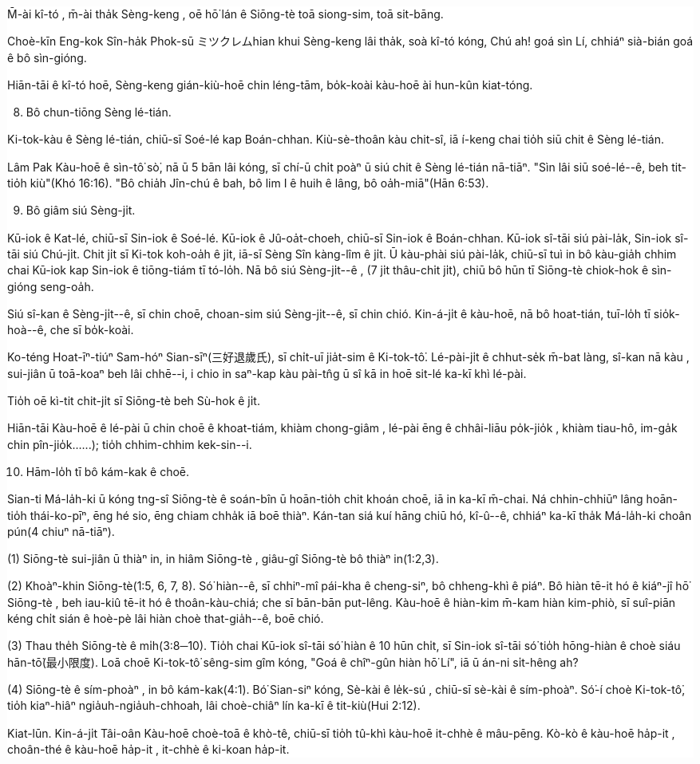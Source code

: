 M̄-ài kî-tó , m̄-ài tha̍k Sèng-keng , oē hō͘ lán ê Siōng-tè toā siong-sim, toā sit-bāng.

Choè-kīn Eng-kok Sîn-ha̍k Phok-sū ミツクレムhian khui Sèng-keng lâi tha̍k, soà kî-tó kóng, Chú ah! goá sìn Lí, chhiáⁿ sià-bián goá ê bô sìn-gióng.

Hiān-tāi ê kî-tó hoē, Sèng-keng gián-kiù-hoē chin léng-tām, bo̍k-koài kàu-hoē ài hun-kûn kiat-tóng.

8. Bô chun-tiōng Sèng lé-tián.

Ki-tok-kàu ê Sèng lé-tián, chiū-sī Soé-lé kap Boán-chhan. Kiù-sè-thoân kàu chit-sî, iā í-keng chai tio̍h siū chit ê Sèng lé-tián.

Lâm Pak Kàu-hoē ê sìn-tô͘ sò͘, nā ū 5 bān lâi kóng, sī chí-ū chi̍t poàⁿ ū siú chit ê Sèng lé-tián nā-tiāⁿ. "Sìn lâi siū soé-lé--ê, beh tit-tio̍h kiù"(Khó 16:16). "Bô chia̍h Jîn-chú ê bah, bô lim I ê huih ê lâng, bô oa̍h-miā"(Hān 6:53).

9. Bô giâm siú Sèng-ji̍t.

Kū-iok ê Kat-lé, chiū-sī Sin-iok ê Soé-lé. Kū-iok ê Jû-oa̍t-choeh, chiū-sī Sin-iok ê Boán-chhan. Kū-iok sî-tāi siú pài-la̍k, Sin-iok sî-tāi siú Chú-ji̍t. Chit ji̍t sī Ki-tok koh-oa̍h ê ji̍t, iā-sī Sèng Sîn kàng-lîm ê ji̍t. Ū kàu-phài siú pài-la̍k, chiū-sī tuì in bô kàu-gia̍h chhim chai Kū-iok kap Sin-iok ê tiōng-tiám tī tó-lo̍h. Nā bô siú Sèng-ji̍t--ê , (7 ji̍t thâu-chi̍t ji̍t), chiū bô hūn tī Siōng-tè chiok-hok ê sìn-gióng seng-oa̍h.

Siú sî-kan ê Sèng-ji̍t--ê, sī chin choē, choan-sim siú Sèng-ji̍t--ê, sī chin chió. Kin-á-ji̍t ê kàu-hoē, nā bô hoat-tián, tuī-lo̍h tī sio̍k-hoà--ê, che sī bo̍k-koài.

Ko-téng Hoat-īⁿ-tiúⁿ Sam-hóⁿ Sian-sīⁿ(三好退歲氏), sī chi̍t-uī jia̍t-sim ê Ki-tok-tô͘. Lé-pài-ji̍t ê chhut-se̍k m̄-bat làng, sî-kan nā kàu , sui-jiân ū toā-koaⁿ beh lâi chhē--i, i chio in saⁿ-kap kàu pài-tn̂g ū sî kā in hoē sit-lé ka-kī khì lé-pài.

Tio̍h oē kì-tit chit-ji̍t sī Siōng-tè beh Sù-hok ê ji̍t.

Hiān-tāi Kàu-hoē ê lé-pài ū chin choē ê khoat-tiám, khiàm chong-giâm , lé-pài ēng ê chhâi-liāu po̍k-jio̍k , khiàm tiau-hô, im-ga̍k chin pîn-jio̍k......); tio̍h chhim-chhim kek-sin--i.

10. Hām-lo̍h tī bô kám-kak ê choē.

Sian-ti Má-la̍h-ki ū kóng tng-sî Siōng-tè ê soán-bîn ū hoān-tio̍h chit khoán choē, iā in ka-kī m̄-chai. Ná chhin-chhiūⁿ lâng hoān-tio̍h thái-ko-pīⁿ, ēng hé sio, ēng chiam chha̍k iā boē thiàⁿ. Kán-tan siá kuí hāng chiū hó, kî-û--ê, chhiáⁿ ka-kī tha̍k Má-la̍h-ki choân pún(4 chiuⁿ nā-tiāⁿ).

(1) Siōng-tè sui-jiân ū thiàⁿ in, in hiâm Siōng-tè , giâu-gî Siōng-tè bô thiàⁿ in(1:2,3).

(2) Khoàⁿ-khin Siōng-tè(1:5, 6, 7, 8). Só͘ hiàn--ê, sī chhiⁿ-mî pái-kha ê cheng-siⁿ, bô chheng-khì ê piáⁿ. Bô hiàn tē-it hó ê kiáⁿ-jî hō͘ Siōng-tè , beh iau-kiû tē-it hó ê thoân-kàu-chiá; che sī bān-bān put-lêng. Kàu-hoē ê hiàn-kim m̄-kam hiàn kim-phiò, sī suî-piān kéng chi̍t sián ê hoè-pè lâi hiàn choè that-gia̍h--ê, boē chió.

(3) Thau the̍h Siōng-tè ê mi̍h(3:8─10). Tio̍h chai Kū-iok sî-tāi só͘ hiàn ê 10 hūn chi̍t, sī Sin-iok sî-tāi só͘ tio̍h hōng-hiàn ê choè siáu hān-tō͘(最小限度). Loā choē Ki-tok-tô͘ sêng-sim gîm kóng, "Goá ê chîⁿ-gûn hiàn hō͘ Lí", iā ū án-ni si̍t-hêng ah?

(4) Siōng-tè ê sím-phoàⁿ , in bô kám-kak(4:1). Bó͘ Sian-siⁿ kóng, Sè-kài ê le̍k-sú , chiū-sī sè-kài ê sím-phoàⁿ. Só͘-í choè Ki-tok-tô͘, tio̍h kiaⁿ-hiâⁿ ngia̍uh-ngia̍uh-chhoah, lâi choè-chiâⁿ lín ka-kī ê tit-kiù(Hui 2:12).

Kiat-lūn. Kin-á-ji̍t Tâi-oân Kàu-hoē choè-toā ê khò-tê, chiū-sī tio̍h tû-khì kàu-hoē it-chhè ê mâu-pēng. Kò-kò ê kàu-hoē ha̍p-it , choân-thé ê kàu-hoē ha̍p-it , it-chhè ê ki-koan ha̍p-it.
